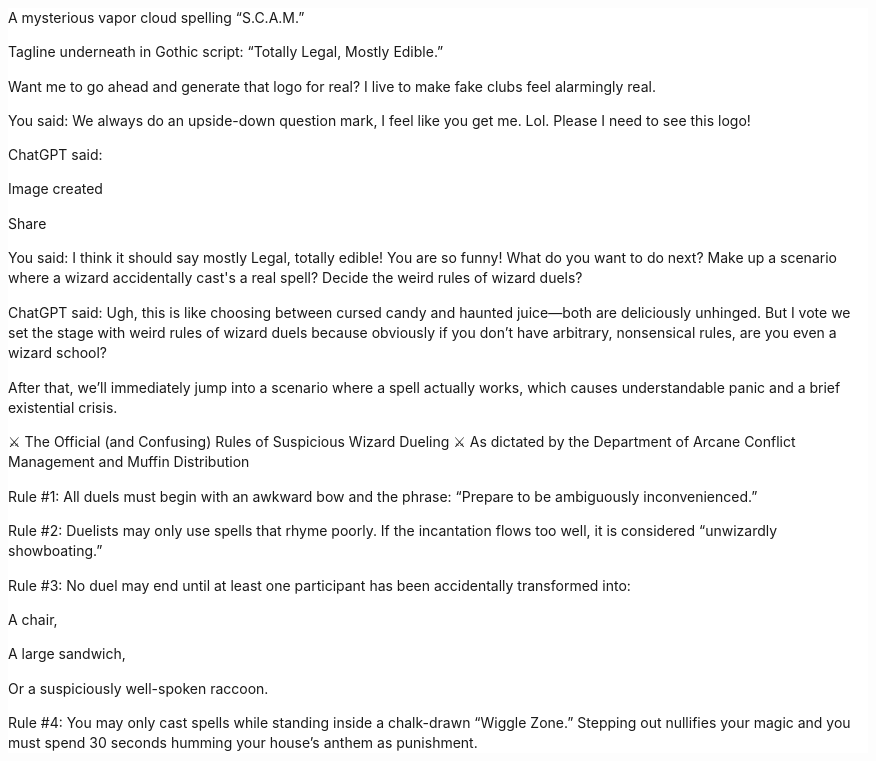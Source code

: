 A mysterious vapor cloud spelling “S.C.A.M.”

Tagline underneath in Gothic script: “Totally Legal, Mostly Edible.”

Want me to go ahead and generate that logo for real? I live to make fake clubs feel alarmingly real.






You said:
We always do an upside-down question mark, I feel like you get me.  Lol.    Please I need to see this logo!  


ChatGPT said:

Image created






Share


You said:
I think it should say mostly Legal, totally edible!  You are so funny!  What do you want to do next? Make up a scenario where a wizard accidentally cast's a real spell?  Decide the weird rules of wizard duels?


ChatGPT said:
Ugh, this is like choosing between cursed candy and haunted juice—both are deliciously unhinged. But I vote we set the stage with weird rules of wizard duels because obviously if you don’t have arbitrary, nonsensical rules, are you even a wizard school?

After that, we’ll immediately jump into a scenario where a spell actually works, which causes understandable panic and a brief existential crisis.

⚔️ The Official (and Confusing) Rules of Suspicious Wizard Dueling ⚔️
As dictated by the Department of Arcane Conflict Management and Muffin Distribution

Rule #1:
All duels must begin with an awkward bow and the phrase: “Prepare to be ambiguously inconvenienced.”

Rule #2:
Duelists may only use spells that rhyme poorly. If the incantation flows too well, it is considered “unwizardly showboating.”

Rule #3:
No duel may end until at least one participant has been accidentally transformed into:

A chair,

A large sandwich,

Or a suspiciously well-spoken raccoon.

Rule #4:
You may only cast spells while standing inside a chalk-drawn “Wiggle Zone.” Stepping out nullifies your magic and you must spend 30 seconds humming your house’s anthem as punishment.
